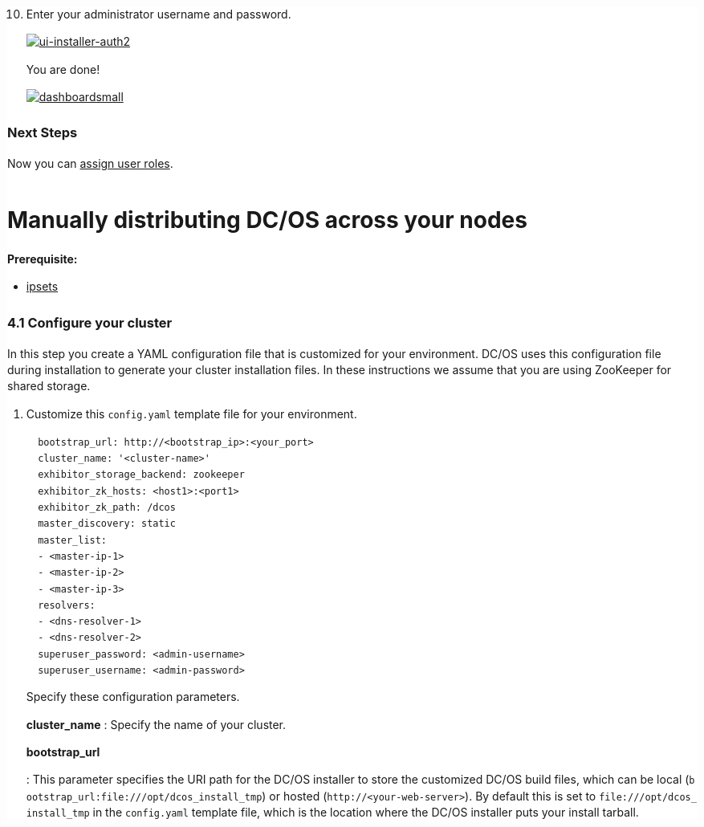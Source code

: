 10. Enter your administrator username and password.
    
    <a href="/wp-content/uploads/2016/02/ui-installer-auth2.png" rel="attachment wp-att-3341"><img src="/wp-content/uploads/2016/02/ui-installer-auth2-800x513.png" alt="ui-installer-auth2" width="800" height="513" class="alignnone size-large wp-image-3341" /></a>
    
    You are done!
    
    <a href="/wp-content/uploads/2015/12/dashboardsmall.png" rel="attachment wp-att-1120"><img src="/wp-content/uploads/2015/12/dashboardsmall.png" alt="dashboardsmall" width="1338" height="828" class="alignnone size-full wp-image-1120" /></a>

### Next Steps

Now you can [assign user roles][6].

# <a name="manual"></a>Manually distributing DC/OS across your nodes

**Prerequisite:**

*   [ipsets][4]

### <a name="config-json"></a>4.1 Configure your cluster

In this step you create a YAML configuration file that is customized for your environment. DC/OS uses this configuration file during installation to generate your cluster installation files. In these instructions we assume that you are using ZooKeeper for shared storage.

1.  Customize this `config.yaml` template file for your environment. 
    
          bootstrap_url: http://<bootstrap_ip>:<your_port>       
          cluster_name: '<cluster-name>'
          exhibitor_storage_backend: zookeeper
          exhibitor_zk_hosts: <host1>:<port1>
          exhibitor_zk_path: /dcos
          master_discovery: static 
          master_list:
          - <master-ip-1>
          - <master-ip-2>
          - <master-ip-3>
          resolvers:
          - <dns-resolver-1>
          - <dns-resolver-2>
          superuser_password: <admin-username>
          superuser_username: <admin-password>
        
    
    Specify these configuration parameters. <!-- log_directory: /genconf/logs, process_timeout: 120, ssh_key_path: /genconf/ssh-key -->
    
    **cluster_name**
    :   Specify the name of your cluster.
    
    **bootstrap_url**
    
    :   This parameter specifies the URI path for the DC/OS installer to store the customized DC/OS build files, which can be local (`bootstrap_url:file:///opt/dcos_install_tmp`) or hosted (`http://<your-web-server>`). By default this is set to `file:///opt/dcos_install_tmp` in the `config.yaml` template file, which is the location where the DC/OS installer puts your install tarball.
        

 [1]: #ssh
 [2]: #manual
 [3]: /administration/installing/custom/configuration-parameters/
 [4]: http://ipset.netfilter.org/
 [5]: http://mesos.apache.org/documentation/latest/containerizer/
 [6]: /administration/security/managing-authorization/
 [7]: /administration/installing/custom/uninstall/